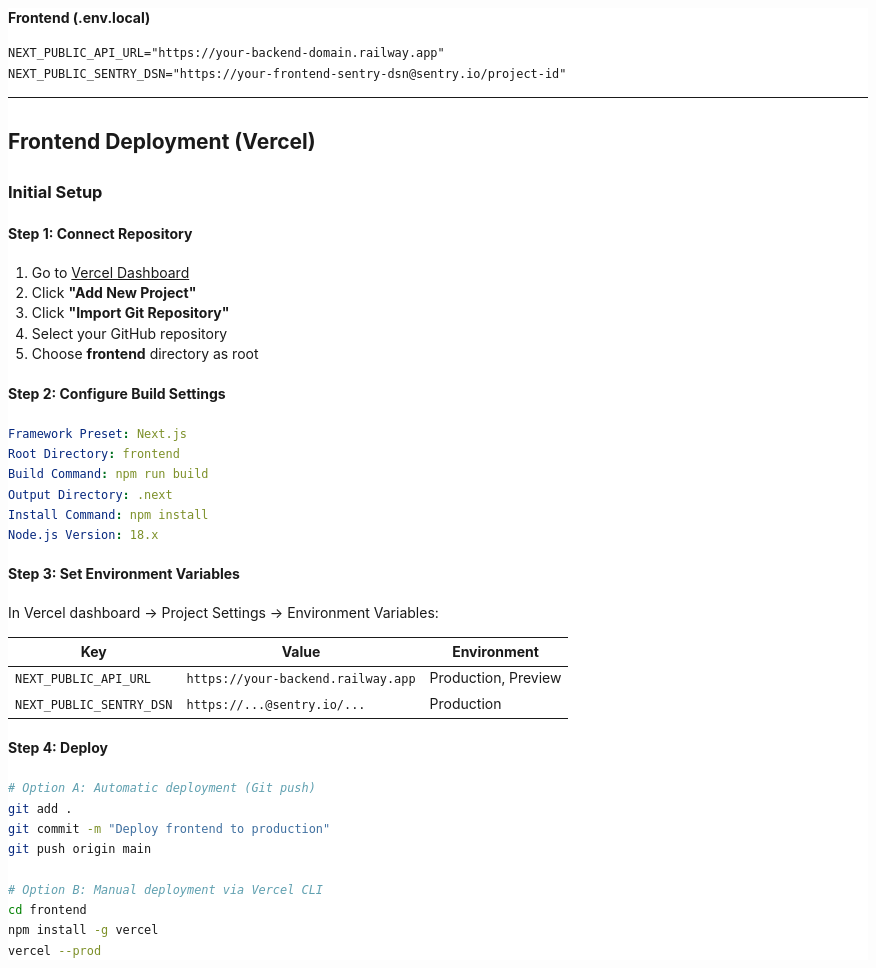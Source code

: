 **Frontend (.env.local)**

```env
NEXT_PUBLIC_API_URL="https://your-backend-domain.railway.app"
NEXT_PUBLIC_SENTRY_DSN="https://your-frontend-sentry-dsn@sentry.io/project-id"
```

---

## Frontend Deployment (Vercel)

### Initial Setup

#### Step 1: Connect Repository

1. Go to [Vercel Dashboard](https://vercel.com/dashboard)
2. Click **"Add New Project"**
3. Click **"Import Git Repository"**
4. Select your GitHub repository
5. Choose **frontend** directory as root

#### Step 2: Configure Build Settings

```yaml
Framework Preset: Next.js
Root Directory: frontend
Build Command: npm run build
Output Directory: .next
Install Command: npm install
Node.js Version: 18.x
```

#### Step 3: Set Environment Variables

In Vercel dashboard → Project Settings → Environment Variables:

| Key | Value | Environment |
|-----|-------|-------------|
| `NEXT_PUBLIC_API_URL` | `https://your-backend.railway.app` | Production, Preview |
| `NEXT_PUBLIC_SENTRY_DSN` | `https://...@sentry.io/...` | Production |

#### Step 4: Deploy

```bash
# Option A: Automatic deployment (Git push)
git add .
git commit -m "Deploy frontend to production"
git push origin main

# Option B: Manual deployment via Vercel CLI
cd frontend
npm install -g vercel
vercel --prod
```
